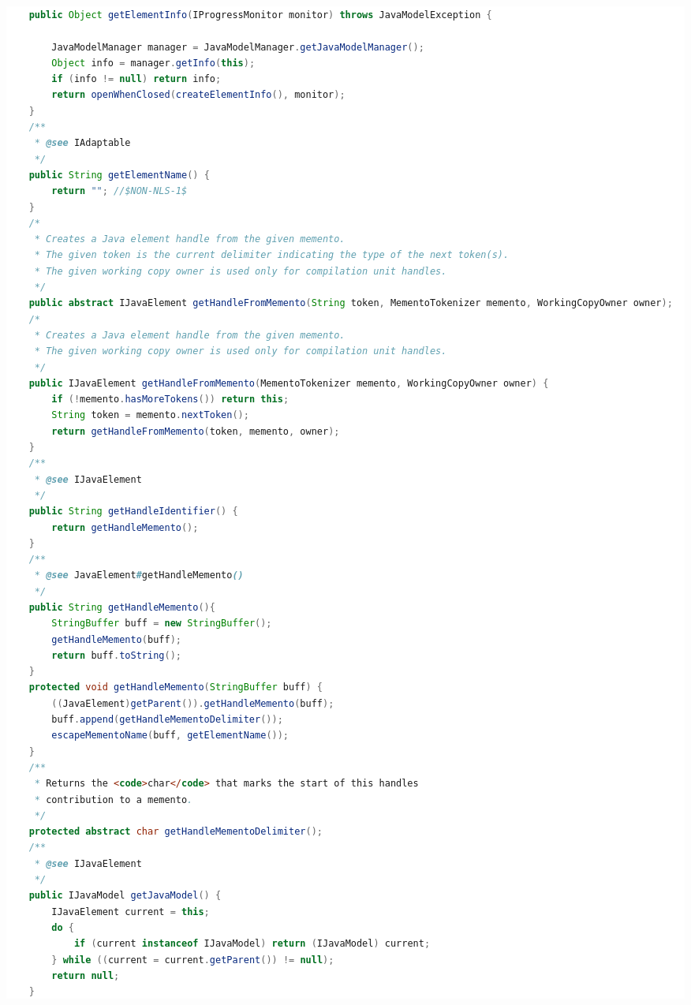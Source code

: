 ```java
	public Object getElementInfo(IProgressMonitor monitor) throws JavaModelException {

		JavaModelManager manager = JavaModelManager.getJavaModelManager();
		Object info = manager.getInfo(this);
		if (info != null) return info;
		return openWhenClosed(createElementInfo(), monitor);
	}
	/**
	 * @see IAdaptable
	 */
	public String getElementName() {
		return ""; //$NON-NLS-1$
	}
	/*
	 * Creates a Java element handle from the given memento.
	 * The given token is the current delimiter indicating the type of the next token(s).
	 * The given working copy owner is used only for compilation unit handles.
	 */
	public abstract IJavaElement getHandleFromMemento(String token, MementoTokenizer memento, WorkingCopyOwner owner);
	/*
	 * Creates a Java element handle from the given memento.
	 * The given working copy owner is used only for compilation unit handles.
	 */
	public IJavaElement getHandleFromMemento(MementoTokenizer memento, WorkingCopyOwner owner) {
		if (!memento.hasMoreTokens()) return this;
		String token = memento.nextToken();
		return getHandleFromMemento(token, memento, owner);
	}
	/**
	 * @see IJavaElement
	 */
	public String getHandleIdentifier() {
		return getHandleMemento();
	}
	/**
	 * @see JavaElement#getHandleMemento()
	 */
	public String getHandleMemento(){
		StringBuffer buff = new StringBuffer();
		getHandleMemento(buff);
		return buff.toString();
	}
	protected void getHandleMemento(StringBuffer buff) {
		((JavaElement)getParent()).getHandleMemento(buff);
		buff.append(getHandleMementoDelimiter());
		escapeMementoName(buff, getElementName());
	}
	/**
	 * Returns the <code>char</code> that marks the start of this handles
	 * contribution to a memento.
	 */
	protected abstract char getHandleMementoDelimiter();
	/**
	 * @see IJavaElement
	 */
	public IJavaModel getJavaModel() {
		IJavaElement current = this;
		do {
			if (current instanceof IJavaModel) return (IJavaModel) current;
		} while ((current = current.getParent()) != null);
		return null;
	}
```